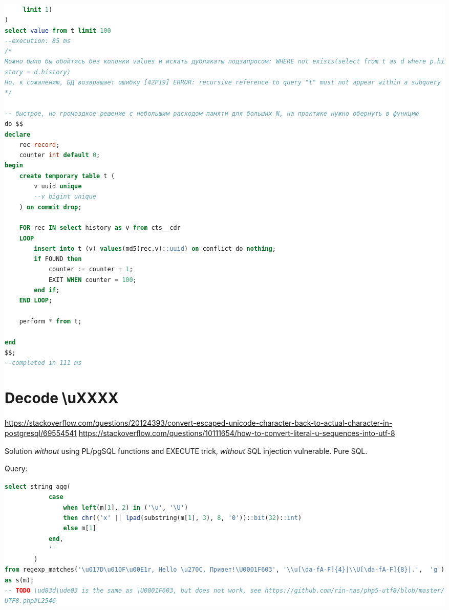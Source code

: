 ```sql
     limit 1)
)
select value from t limit 100
--execution: 85 ms
/*
Можно было бы обойтись без колонки values и искать дубликаты подзапросом: WHERE not exists(select from t as d where p.history = d.history)
Но, к сожалению, БД возвращает ошибку [42P19] ERROR: recursive reference to query "t" must not appear within a subquery
*/

-- быстрое, но громоздкое решение с небольшим расходом памяти для больших N, на практике нужно обернуть в функцию
do $$
declare
    rec record;
    counter int default 0;
begin
    create temporary table t (
        v uuid unique
        --v bigint unique
    ) on commit drop;

    FOR rec IN select history as v from cts__cdr
    LOOP
        insert into t (v) values(md5(rec.v)::uuid) on conflict do nothing;
        if FOUND then
            counter := counter + 1;
            EXIT WHEN counter = 100;
        end if;
    END LOOP;

    perform * from t;

end
$$;
--completed in 111 ms
```

# Decode \uXXXX

https://stackoverflow.com/questions/20124393/convert-escaped-unicode-character-back-to-actual-character-in-postgresql/69554541
https://stackoverflow.com/questions/10111654/how-to-convert-literal-u-sequences-into-utf-8

Solution *without* using PL/pgSQL functions and EXECUTE trick, *without* SQL injection vulnerable. Pure SQL.

Query:
```sql
select string_agg(
            case
                when left(m[1], 2) in ('\u', '\U')
                then chr(('x' || lpad(substring(m[1], 3), 8, '0'))::bit(32)::int)
                else m[1]
            end,
            ''
        )
from regexp_matches('\u017D\u010F\u00E1r, Нello \u270C, Привет!\U0001F603', '\\u[\da-fA-F]{4}|\\U[\da-fA-F]{8}|.',  'g') as s(m);
-- TODO \ud83d\ude03 is the same as \U0001F603, but does not work, see https://github.com/rin-nas/php5-utf8/blob/master/UTF8.php#L2546
```